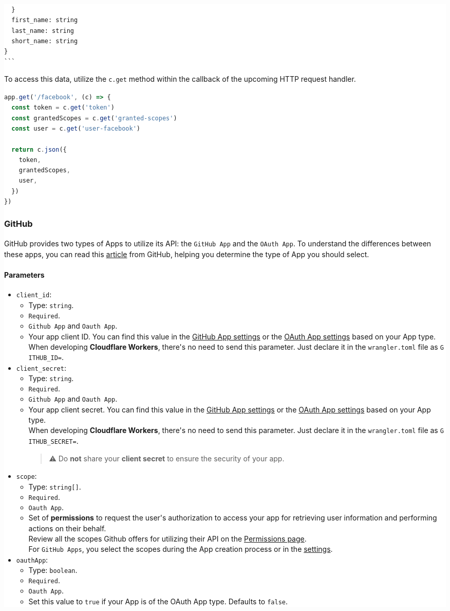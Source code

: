       }
      first_name: string
      last_name: string
      short_name: string
    }
    ```

To access this data, utilize the `c.get` method within the callback of the upcoming HTTP request handler.

```ts
app.get('/facebook', (c) => {
  const token = c.get('token')
  const grantedScopes = c.get('granted-scopes')
  const user = c.get('user-facebook')

  return c.json({
    token,
    grantedScopes,
    user,
  })
})
```

### GitHub

GitHub provides two types of Apps to utilize its API: the `GitHub App` and the `OAuth App`. To understand the differences between these apps, you can read this [article](https://docs.github.com/en/apps/creating-github-apps/about-creating-github-apps/deciding-when-to-build-a-github-app) from GitHub, helping you determine the type of App you should select.

#### Parameters

- `client_id`:
  - Type: `string`.
  - `Required`.
  - `Github App` and `Oauth App`.
  - Your app client ID. You can find this value in the [GitHub App settings](https://github.com/settings/apps) or the [OAuth App settings](https://github.com/settings/developers) based on your App type. <br />When developing **Cloudflare Workers**, there's no need to send this parameter. Just declare it in the `wrangler.toml` file as `GITHUB_ID=`.
- `client_secret`:
  - Type: `string`.
  - `Required`.
  - `Github App` and `Oauth App`.
  - Your app client secret. You can find this value in the [GitHub App settings](https://github.com/settings/apps) or the [OAuth App settings](https://github.com/settings/developers) based on your App type. <br />When developing **Cloudflare Workers**, there's no need to send this parameter. Just declare it in the `wrangler.toml` file as `GITHUB_SECRET=`.
    > ⚠️ Do **not** share your **client secret** to ensure the security of your app.
- `scope`:
  - Type: `string[]`.
  - `Required`.
  - `Oauth App`.
  - Set of **permissions** to request the user's authorization to access your app for retrieving user information and performing actions on their behalf.<br /> Review all the scopes Github offers for utilizing their API on the [Permissions page](https://docs.github.com/en/apps/oauth-apps/building-oauth-apps/scopes-for-oauth-apps). <br />For `GitHub Apps`, you select the scopes during the App creation process or in the [settings](https://github.com/settings/apps).
- `oauthApp`:
  - Type: `boolean`.
  - `Required`.
  - `Oauth App`.
  - Set this value to `true` if your App is of the OAuth App type. Defaults to `false`.
